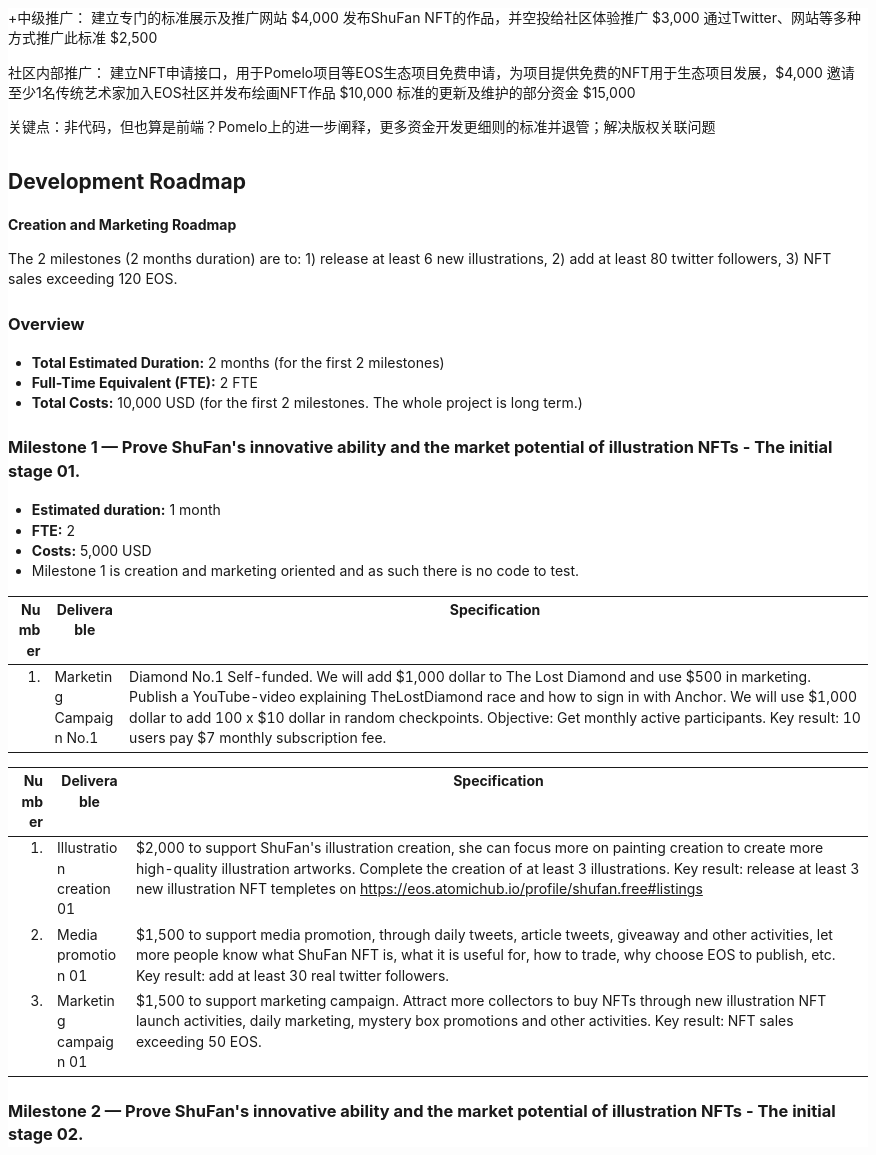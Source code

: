 
+中级推广：
建立专门的标准展示及推广网站  $4,000
发布ShuFan NFT的作品，并空投给社区体验推广  $3,000
通过Twitter、网站等多种方式推广此标准 $2,500

社区内部推广：
建立NFT申请接口，用于Pomelo项目等EOS生态项目免费申请，为项目提供免费的NFT用于生态项目发展，$4,000
邀请至少1名传统艺术家加入EOS社区并发布绘画NFT作品  $10,000 
标准的更新及维护的部分资金  $15,000 



关键点：非代码，但也算是前端？Pomelo上的进一步阐释，更多资金开发更细则的标准并退管；解决版权关联问题


## Development Roadmap

**Creation and Marketing Roadmap**

The 2 milestones (2 months duration) are to: 1) release at least 6 new illustrations, 2) add at least 80 twitter followers, 3) NFT sales exceeding 120 EOS.

### Overview

- **Total Estimated Duration:** 2 months (for the first 2 milestones)
- **Full-Time Equivalent (FTE):**  2 FTE
- **Total Costs:** 10,000 USD (for the first 2 milestones. The whole project is long term.)

### Milestone 1 — Prove ShuFan's innovative ability and the market potential of illustration NFTs - The initial stage 01.

- **Estimated duration:** 1 month
- **FTE:**  2
- **Costs:** 5,000 USD
- Milestone 1 is creation and marketing oriented and as such there is no code to test.

| Number | Deliverable | Specification |
| -----: | ----------- | ------------- |
| 1. | Marketing Campaign No.1 | Diamond No.1 Self-funded. We will add $1,000 dollar to The Lost Diamond and use $500 in marketing. Publish a YouTube-video explaining TheLostDiamond race and how to sign in with Anchor. We will use $1,000 dollar to add 100 x $10 dollar in random checkpoints. Objective: Get monthly active participants. Key result: 10 users pay $7 monthly subscription fee. |


| Number | Deliverable | Specification |
| -----: | ----------- | ------------- |
| 1. | Illustration creation 01 | $2,000 to support ShuFan's illustration creation, she can focus more on painting creation to create more high-quality illustration artworks. Complete the creation of at least 3 illustrations. Key result: release at least 3 new illustration NFT templetes on https://eos.atomichub.io/profile/shufan.free#listings |
| 2. | Media promotion 01 | $1,500 to support media promotion, through daily tweets, article tweets, giveaway and other activities, let more people know what ShuFan NFT is, what it is useful for, how to trade, why choose EOS to publish, etc. Key result: add at least 30 real twitter followers. |
| 3. | Marketing campaign 01 | $1,500 to support marketing campaign. Attract more collectors to buy NFTs through new illustration NFT launch activities, daily marketing, mystery box promotions and other activities. Key result: NFT sales exceeding 50 EOS. |


### Milestone 2 — Prove ShuFan's innovative ability and the market potential of illustration NFTs - The initial stage 02.
